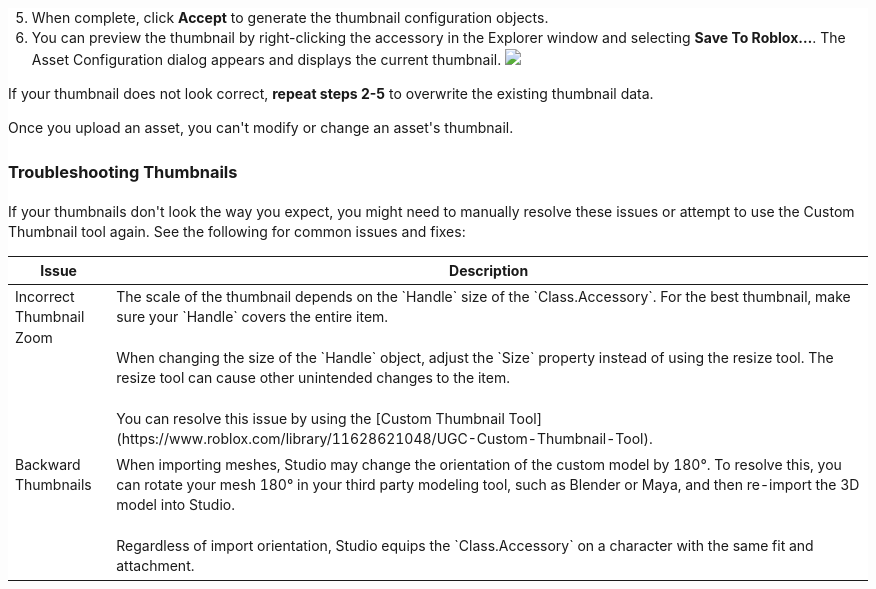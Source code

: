 5. When complete, click **Accept** to generate the thumbnail configuration objects.
6. You can preview the thumbnail by right-clicking the accessory in the Explorer window and selecting **Save To Roblox…**. The Asset Configuration dialog appears and displays the current thumbnail.
   <img
   src="../../assets/publishing/marketplace/Asset-Configure-Dropdown.png"
   width="600" />

If your thumbnail does not look correct, **repeat steps 2-5** to overwrite the existing thumbnail data.

<Alert severity = 'warning'>
Once you upload an asset, you can't modify or change an asset's thumbnail.
</Alert>

### Troubleshooting Thumbnails

If your thumbnails don't look the way you expect, you might need to manually resolve these issues or attempt to use the Custom Thumbnail tool again. See the following for common issues and fixes:

<table>
<thead>
  <tr>
    <th>Issue</th>
    <th>Description</th>
  </tr>
</thead>
<tbody>
  <tr>
    <td>Incorrect Thumbnail Zoom</td>
    <td>The scale of the thumbnail depends on the `Handle` size of the `Class.Accessory`. For the best thumbnail, make sure your `Handle` covers the entire item. <br /><br />When changing the size of the `Handle` object, adjust the `Size` property instead of using the resize tool. The resize tool can cause other unintended changes to the item.<br /><br /> You can resolve this issue by using the [Custom Thumbnail Tool](https://www.roblox.com/library/11628621048/UGC-Custom-Thumbnail-Tool).</td>
  </tr>
  <tr>
    <td>Backward Thumbnails</td>
    <td>When importing meshes, Studio may change the orientation of the custom model by 180°. To resolve this, you can rotate your mesh 180° in your third party modeling tool, such as Blender or Maya, and then re-import the 3D model into Studio. <br /><br />Regardless of import orientation, Studio equips the `Class.Accessory` on a character with the same fit and attachment.</td>
  </tr>
</tbody>
</table>
